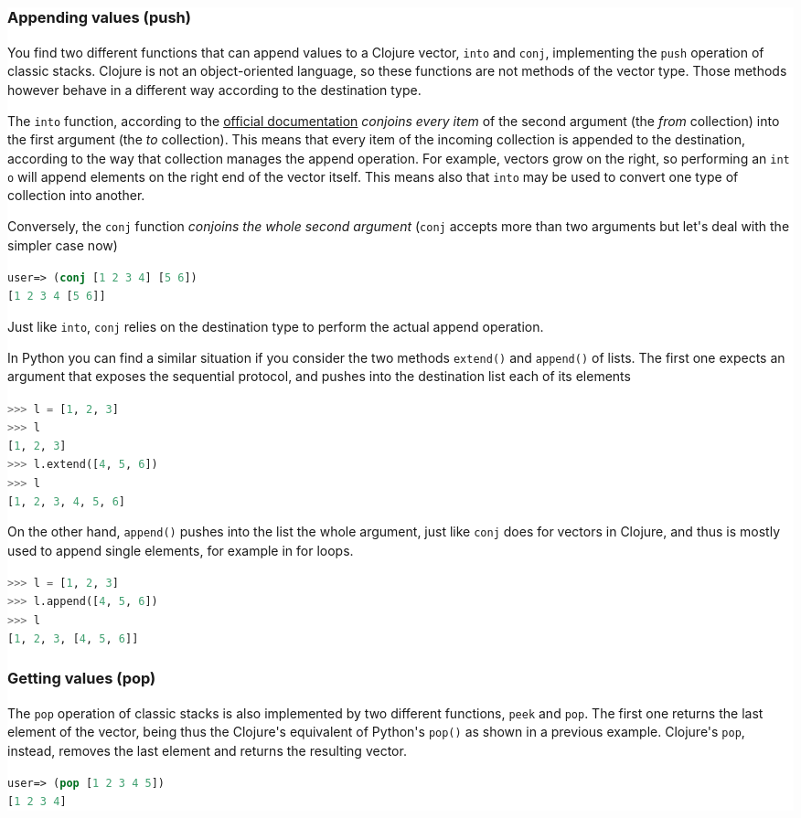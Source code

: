 ### Appending values (push)

You find two different functions that can append values to a Clojure vector, `into` and `conj`, implementing the `push` operation of classic stacks. Clojure is not an object-oriented language, so these functions are not methods of the vector type. Those methods however behave in a different way according to the destination type.

The `into` function, according to the [official documentation](https://clojuredocs.org/clojure.core/into) *conjoins every item* of the second argument (the *from* collection) into the first argument (the *to* collection). This means that every item of the incoming collection is appended to the destination, according to the way that collection manages the append operation. For example, vectors grow on the right, so performing an `into` will append elements on the right end of the vector itself. This means also that `into` may be used to convert one type of collection into another.

Conversely, the `conj` function *conjoins the whole second argument* (`conj` accepts more than two arguments but let's deal with the simpler case now)

``` clojure
user=> (conj [1 2 3 4] [5 6])
[1 2 3 4 [5 6]]
```

Just like `into`, `conj` relies on the destination type to perform the actual append operation.

In Python you can find a similar situation if you consider the two methods `extend()` and `append()` of lists. The first one expects an argument that exposes the sequential protocol, and pushes into the destination list each of its elements

``` python
>>> l = [1, 2, 3]
>>> l
[1, 2, 3]
>>> l.extend([4, 5, 6])
>>> l
[1, 2, 3, 4, 5, 6]
```

On the other hand, `append()` pushes into the list the whole argument, just like `conj` does for vectors in Clojure, and thus is mostly used to append single elements, for example in for loops.

``` python
>>> l = [1, 2, 3]
>>> l.append([4, 5, 6])
>>> l
[1, 2, 3, [4, 5, 6]]
```

### Getting values (pop)

The `pop` operation of classic stacks is also implemented by two different functions, `peek` and `pop`. The first one returns the last element of the vector, being thus the Clojure's equivalent of Python's `pop()` as shown in a previous example. Clojure's `pop`, instead, removes the last element and returns the resulting vector.

``` clojure
user=> (pop [1 2 3 4 5])
[1 2 3 4]
```
